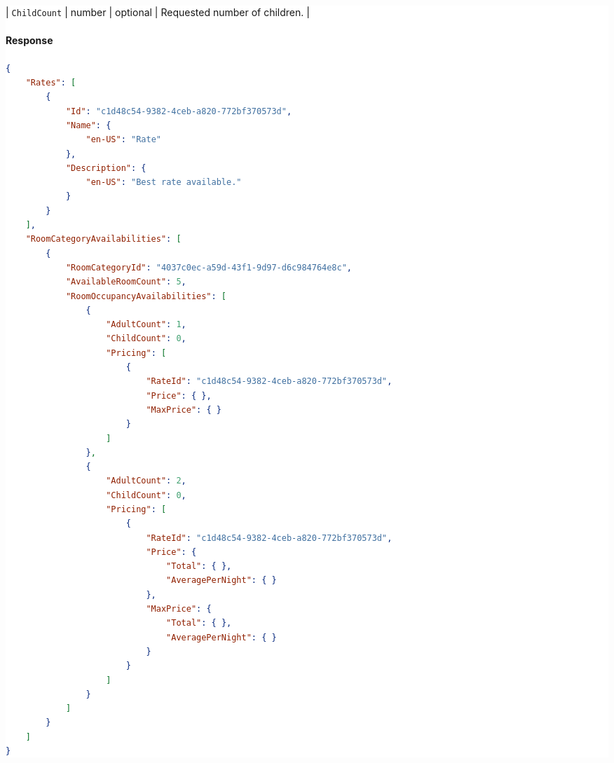 | `ChildCount` | number | optional | Requested number of children. |

#### Response

```json
{
    "Rates": [
        {
            "Id": "c1d48c54-9382-4ceb-a820-772bf370573d",
            "Name": {
                "en-US": "Rate"
            },
            "Description": {
                "en-US": "Best rate available."
            }
        }
    ],
    "RoomCategoryAvailabilities": [
        {
            "RoomCategoryId": "4037c0ec-a59d-43f1-9d97-d6c984764e8c",
            "AvailableRoomCount": 5,
            "RoomOccupancyAvailabilities": [
                {
                    "AdultCount": 1,
                    "ChildCount": 0,
                    "Pricing": [
                        {
                            "RateId": "c1d48c54-9382-4ceb-a820-772bf370573d",
                            "Price": { },
                            "MaxPrice": { }
                        }
                    ]
                },
                {
                    "AdultCount": 2,
                    "ChildCount": 0,
                    "Pricing": [
                        {
                            "RateId": "c1d48c54-9382-4ceb-a820-772bf370573d",
                            "Price": {
                                "Total": { },
                                "AveragePerNight": { }
                            },
                            "MaxPrice": {
                                "Total": { },
                                "AveragePerNight": { }
                            }
                        }
                    ]
                }
            ]
        }
    ]
}
```
